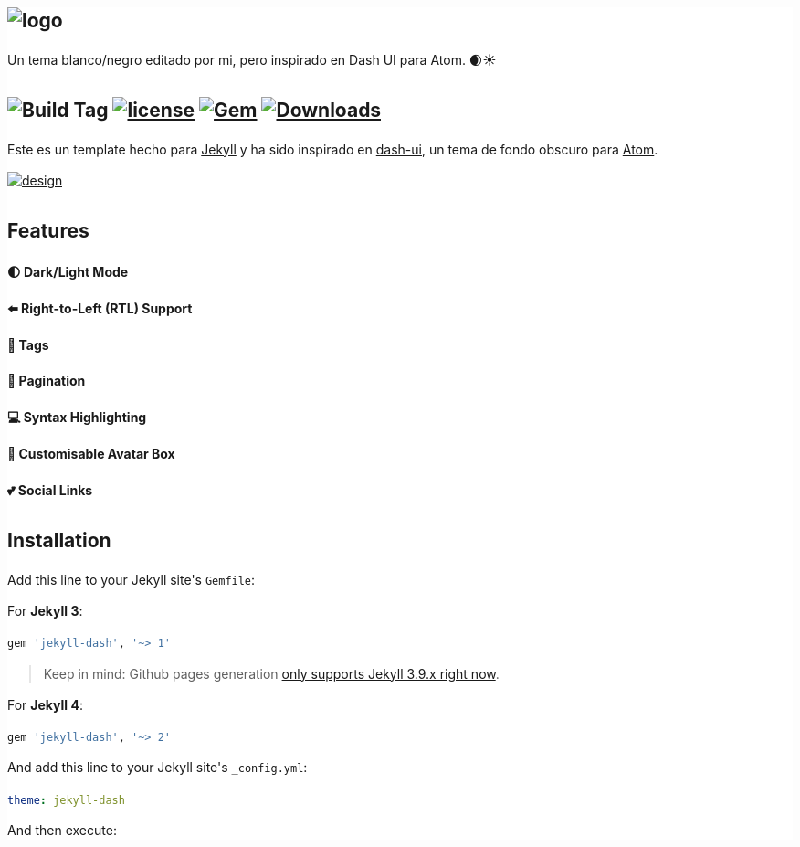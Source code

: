 ![logo](logo.png)
--

Un tema blanco/negro editado por mi, pero inspirado en Dash UI para Atom. 🌒☀

![Build Tag](https://github.com/bitbrain/jekyll-dash/actions/workflows/build-tag.yml/badge.svg)
[![license](https://img.shields.io/github/license/bitbrain/jekyll-dash.svg?style=flat-square)](LICENSE.MD)
[![Gem](https://badgen.net/rubygems/v/jekyll-dash)](https://badgen.net/rubygems/v/jekyll-dash "View this project in Rubygems")
[![Downloads](https://ruby-gem-downloads-badge.herokuapp.com/jekyll-dash)](https://rubygems.org/gems/jekyll-dash "Number of Gem downloads")
---
Este es un template hecho para [Jekyll](https://jekyllrb.com/) y ha sido inspirado en [dash-ui](https://atom.io/themes/dash-ui), un tema de fondo obscuro para [Atom](https://atom.io).

[![design](theme.gif)](http://chaoticgeniu5.github.io)

## Features

#### :first_quarter_moon: Dark/Light Mode
#### :arrow_left: Right-to-Left (RTL) Support
#### :bookmark: Tags
#### :orange_book: Pagination
#### :computer: Syntax Highlighting
#### :wave: Customisable Avatar Box
#### :two_hearts: Social Links

## Installation

Add this line to your Jekyll site's `Gemfile`:

For **Jekyll 3**:
```ruby
gem 'jekyll-dash', '~> 1'
```

> Keep in mind: Github pages generation [only supports Jekyll 3.9.x right now](https://pages.github.com/versions/).

For **Jekyll 4**:
```ruby
gem 'jekyll-dash', '~> 2'
```

And add this line to your Jekyll site's `_config.yml`:

```yaml
theme: jekyll-dash
```

And then execute:
